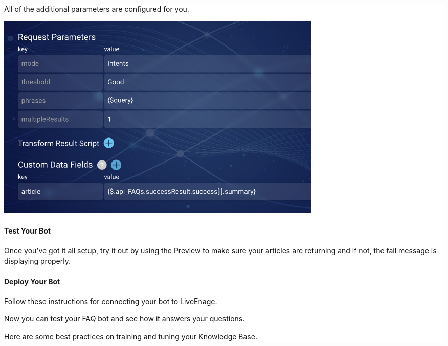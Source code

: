 All of the additional parameters are configured for you.

<img class="fancyimage" style="width:600px" src="img/ConvoBuilder/template_faq_simple_image_3.png">

#### Test Your Bot

Once you’ve got it all setup, try it out by using the Preview to make sure your articles are returning and if not, the fail message is displaying properly.

#### Deploy Your Bot

[Follow these instructions](conversation-builder-getting-started-4-connect-to-liveengage.html) for connecting your bot to LiveEnage.

Now you can test your FAQ bot and see how it answers your questions.

Here are some best practices on [training and tuning your Knowledge Base](conversation-builder-best-practices-training-and-tuning-your-intents-and-faqs.html).

